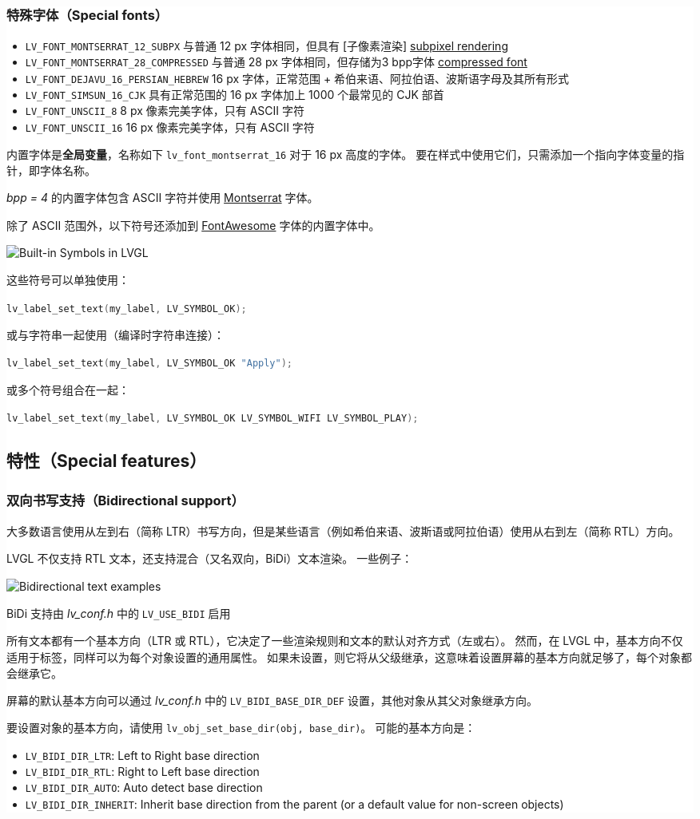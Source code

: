 ### 特殊字体（Special fonts）
- `LV_FONT_MONTSERRAT_12_SUBPX` 与普通 12 px 字体相同，但具有 [子像素渲染] [subpixel rendering](#subpixel-rendering) 
- `LV_FONT_MONTSERRAT_28_COMPRESSED` 与普通 28 px 字体相同，但存储为3 bpp字体 [compressed font](#compress-fonts) 
- `LV_FONT_DEJAVU_16_PERSIAN_HEBREW` 16 px 字体，正常范围 + 希伯来语、阿拉伯语、波斯语字母及其所有形式
- `LV_FONT_SIMSUN_16_CJK` 具有正常范围的 16 px 字体加上 1000 个最常见的 CJK 部首
- `LV_FONT_UNSCII_8` 8 px 像素完美字体，只有 ASCII 字符
- `LV_FONT_UNSCII_16` 16 px 像素完美字体，只有 ASCII 字符

内置字体是**全局变量**，名称如下
`lv_font_montserrat_16` 对于 16 px 高度的字体。 要在样式中使用它们，只需添加一个指向字体变量的指针，即字体名称。

*bpp = 4* 的内置字体包含 ASCII 字符并使用 [Montserrat](https://fonts.google.com/specimen/Montserrat) 字体。

除了 ASCII 范围外，以下符号还添加到 [FontAwesome](https://fontawesome.com/) 字体的内置字体中。

![](/misc/symbols.png "Built-in Symbols in LVGL")

这些符号可以单独使用：
```c
lv_label_set_text(my_label, LV_SYMBOL_OK);
```

或与字符串一起使用（编译时字符串连接）：
```c
lv_label_set_text(my_label, LV_SYMBOL_OK "Apply");
```

或多个符号组合在一起：
```c
lv_label_set_text(my_label, LV_SYMBOL_OK LV_SYMBOL_WIFI LV_SYMBOL_PLAY);
```

## 特性（Special features）

### 双向书写支持（Bidirectional support）
大多数语言使用从左到右（简称 LTR）书写方向，但是某些语言（例如希伯来语、波斯语或阿拉伯语）使用从右到左（简称 RTL）方向。

LVGL 不仅支持 RTL 文本，还支持混合（又名双向，BiDi）文本渲染。 一些例子：

![](/misc/bidi.png "Bidirectional text examples")


BiDi 支持由 *lv_conf.h* 中的 `LV_USE_BIDI` 启用

所有文本都有一个基本方向（LTR 或 RTL），它决定了一些渲染规则和文本的默认对齐方式（左或右）。
然而，在 LVGL 中，基本方向不仅适用于标签，同样可以为每个对象设置的通用属性。
如果未设置，则它将从父级继承，这意味着设置屏幕的基本方向就足够了，每个对象都会继承它。

屏幕的默认基本方向可以通过 *lv_conf.h* 中的 `LV_BIDI_BASE_DIR_DEF` 设置，其他对象从其父对象继承方向。

要设置对象的基本方向，请使用 `lv_obj_set_base_dir(obj, base_dir)`。 可能的基本方向是：
- `LV_BIDI_DIR_LTR`: Left to Right base direction
- `LV_BIDI_DIR_RTL`: Right to Left base direction
- `LV_BIDI_DIR_AUTO`: Auto detect base direction
- `LV_BIDI_DIR_INHERIT`: Inherit base direction from the parent (or a default value for non-screen objects)
